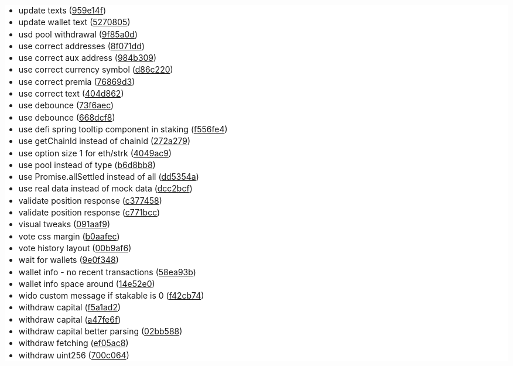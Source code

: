 * update texts ([959e14f](https://github.com/CarmineOptions/fe-app/commit/959e14f08983f0c5e19b6382fa7b0c3cc6fdfe7d))
* update wallet text ([5270805](https://github.com/CarmineOptions/fe-app/commit/5270805d75df17fcce7a040eb584dc6c57daf729))
* usd pool withdrawal ([9f85a0d](https://github.com/CarmineOptions/fe-app/commit/9f85a0d696e351de090381d893cc70a13d848b61))
* use correct addresses ([8f071dd](https://github.com/CarmineOptions/fe-app/commit/8f071dd475bc99bb5dfba5900ce223c2807bda33))
* use correct aux address ([984b309](https://github.com/CarmineOptions/fe-app/commit/984b309c74a571141e239421c44be3b908d679d3))
* use correct currency symbol ([d86c220](https://github.com/CarmineOptions/fe-app/commit/d86c22024a0d2258c45dcc81991ef2b392f099dc))
* use correct premia ([76869d3](https://github.com/CarmineOptions/fe-app/commit/76869d3c198bdb37c75e5210ab6a34ca996d6c66))
* use correct text ([404d862](https://github.com/CarmineOptions/fe-app/commit/404d86291746cd0439d124370780b6eaffc8efad))
* use debounce ([73f6aec](https://github.com/CarmineOptions/fe-app/commit/73f6aec2a761f7e35803c50771d25a7fb4d5c82b))
* use debounce ([668dcf8](https://github.com/CarmineOptions/fe-app/commit/668dcf81af192a5f0dbd61e8ea30228f8627f053))
* use defi spring tooltip component in staking ([f556fe4](https://github.com/CarmineOptions/fe-app/commit/f556fe4e3e18c8eada88dd40f626c36af5579daf))
* use getChainId instead of chainId ([272a279](https://github.com/CarmineOptions/fe-app/commit/272a2799d877bf798776b9d0b37f926cbac2bed3))
* use option size 1 for eth/strk ([4049ac9](https://github.com/CarmineOptions/fe-app/commit/4049ac9289004968e2e57ff918d53fe69a519aaf))
* use pool instead of type ([b6d8bb8](https://github.com/CarmineOptions/fe-app/commit/b6d8bb826ef27969a08dd67bf8f34f136486b824))
* use Promise.allSettled instead of all ([dd5354a](https://github.com/CarmineOptions/fe-app/commit/dd5354a6fe2fe01e4c9c1ea6bdd291054163c1ab))
* use real data instead of mock data ([dcc2bcf](https://github.com/CarmineOptions/fe-app/commit/dcc2bcf319d467e04e02172918892a05169655cb))
* validate position response ([c377458](https://github.com/CarmineOptions/fe-app/commit/c3774587d7b2d32bffb46a701f27bf963094d509))
* validate position response ([c771bcc](https://github.com/CarmineOptions/fe-app/commit/c771bcc8090bfc9e6e1f0bc5cc9bbe913f0bab46))
* visual tweaks ([091aaf9](https://github.com/CarmineOptions/fe-app/commit/091aaf98ff8392ed8ea5a794142e4ba7787582dc))
* vote css margin ([b0aafec](https://github.com/CarmineOptions/fe-app/commit/b0aafecdd180cfe56e31a45a60070f155a8af3d8))
* vote history layout ([00b9af6](https://github.com/CarmineOptions/fe-app/commit/00b9af6b8bcdb10bda36b65331218ab29b9a9107))
* wait for wallets ([9e0f348](https://github.com/CarmineOptions/fe-app/commit/9e0f348e94510aca6619757e4f8d75aae56c6ade))
* wallet info - no recent transactions ([58ea93b](https://github.com/CarmineOptions/fe-app/commit/58ea93bdb9c24682d7ce0d881a22ad6670c92568))
* wallet info space around ([14e52e0](https://github.com/CarmineOptions/fe-app/commit/14e52e0f94a210a62c84a38454b70d8f010213db))
* wido custom message if stakable is 0 ([f42cb74](https://github.com/CarmineOptions/fe-app/commit/f42cb7492be66d1c41f36f006bf0d1f2f50edefe))
* withdraw capital ([f5a1ad2](https://github.com/CarmineOptions/fe-app/commit/f5a1ad2ae9a697296c2506bed44acf3f060eae0a))
* withdraw capital ([a47fe6f](https://github.com/CarmineOptions/fe-app/commit/a47fe6fe11f6be7f490918b93aeff15593481b74))
* withdraw capital better parsing ([02bb588](https://github.com/CarmineOptions/fe-app/commit/02bb58825ab5b314be40cefa1644a1b81907a627))
* withdraw fetching ([ef05ac8](https://github.com/CarmineOptions/fe-app/commit/ef05ac86202964429bd8d2ff4d163aeaf8624220))
* withdraw uint256 ([700c064](https://github.com/CarmineOptions/fe-app/commit/700c064139f888f31b431e1dbff688b7abf47b87))
